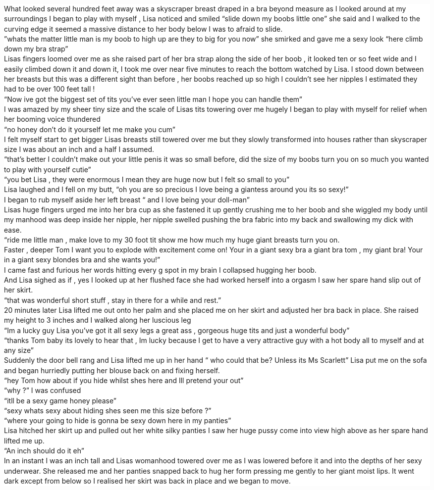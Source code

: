 What looked several hundred feet away was a skyscraper breast draped in a bra beyond measure as I looked around at my surroundings I began to play with myself , Lisa noticed and smiled “slide down my boobs little one” she said and I walked to the curving edge it seemed a massive distance to her body below I was to afraid to slide.  
”whats the matter little man is my boob to high up are they to big for you now” she smirked and gave me a sexy look “here climb down my bra strap”  
Lisas fingers loomed over me as she raised part of her bra strap along the side of her boob , it looked ten or so feet wide and I easily climbed down it and down it, I took me over near five minutes to reach the bottom watched by Lisa. I stood down between her breasts but this was a different sight than before , her boobs reached up so high I couldn’t see her nipples I estimated they had to be over 100 feet tall !  
“Now ive got the biggest set of tits you’ve ever seen little man I hope you can handle them”  
 I was amazed by my sheer tiny size and the scale of Lisas tits towering over me hugely I began to play with myself for relief when her booming voice thundered  
“no honey don’t do it yourself let me make you cum”  
I felt myself start to get bigger Lisas breasts still towered over me but they slowly transformed into houses rather than skyscraper size I was about an  inch and a half I assumed.  
“that’s better I couldn’t make out your little penis it was so small before, did the size of my boobs turn you on so much you wanted to play with yourself cutie”  
“you bet Lisa , they were enormous I mean they are huge now but I felt so small to you”  
Lisa laughed and I fell on my butt, “oh you are so precious I love being a giantess around you its so sexy!”  
I began to rub myself aside her left breast “ and I love being your doll-man”  
Lisas huge fingers urged me into her bra cup as she fastened it up gently crushing me to her boob and she wiggled my body until my manhood was deep inside her nipple, her nipple swelled pushing the bra fabric into my back and swallowing my dick with ease.  
“ride me little man , make love to my 30 foot tit show me how much my huge giant breasts turn you on.  
Faster , deeper Tom I want you to explode with excitement come on! Your in a giant sexy bra  a giant bra tom , my giant bra! Your in a giant sexy blondes bra and she wants you!”  
I came fast and furious her words hitting every g spot in my brain I collapsed hugging her boob.  
And Lisa sighed as if , yes I looked up at her flushed face she had worked herself into a orgasm I saw her spare hand slip out of her skirt.  
“that was wonderful short stuff , stay in there for a while and rest.”  
20 minutes later Lisa lifted me out onto her palm and she placed me on her skirt and adjusted her bra back in place. She raised my height to 3 inches and I walked along her luscious leg   
“Im a lucky guy Lisa you’ve got it all sexy legs a great ass , gorgeous huge tits and just a wonderful body”  
“thanks Tom baby its lovely to hear that , Im lucky because I get to have a very attractive guy with a hot body all to myself and at any size”  
Suddenly the door bell rang and Lisa lifted me up in her hand “ who could that be? Unless its Ms Scarlett” Lisa put me on the sofa and began hurriedly putting her blouse back on and fixing herself.  
“hey Tom how about if you hide whilst shes here and Ill pretend your out”  
“why ?” I was confused  
“itll be a sexy game honey please”  
“sexy whats sexy about hiding shes seen me this size before ?”  
“where your going to hide is gonna be sexy down here in my panties”  
Lisa hitched her skirt up and pulled out her white silky panties I saw her huge pussy come into view high above as her spare hand lifted me up.  
“An inch should do it eh”   
In an instant I was an inch tall and Lisas womanhood towered over me as I was lowered before it and into the depths of her sexy underwear. She released me and her panties snapped back to hug her form pressing me gently to her giant moist lips. It went dark except from below so I realised her skirt was back in place and we began to move.  

